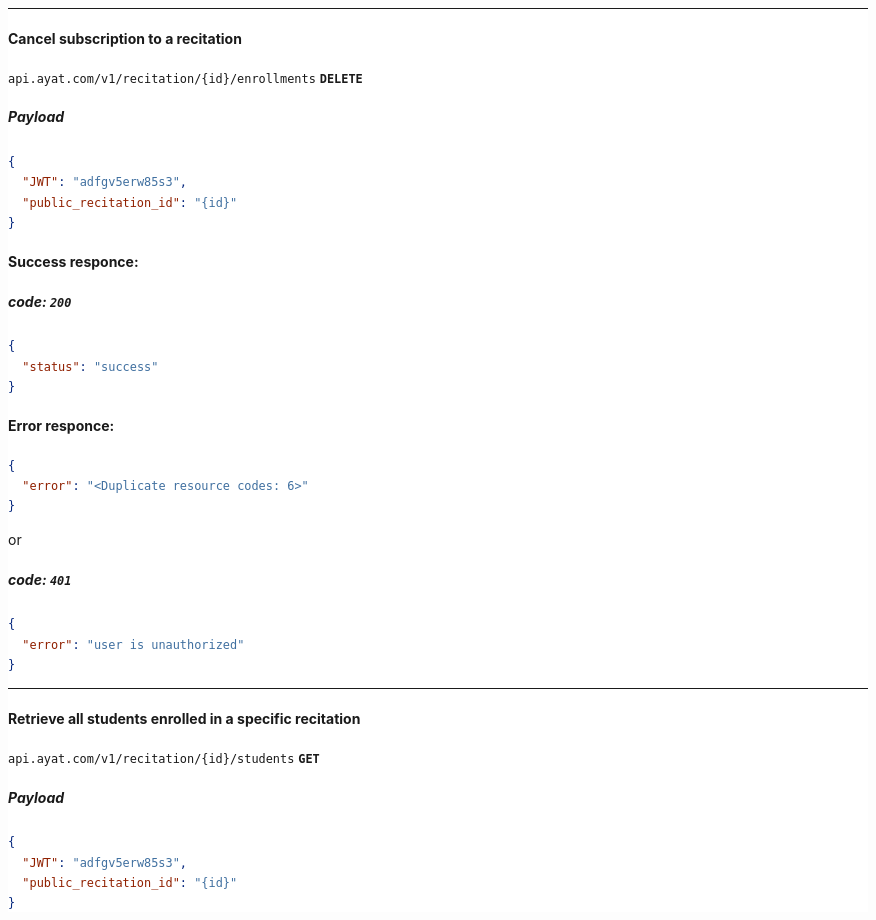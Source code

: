 <hr />

#### Cancel subscription to a recitation

`api.ayat.com/v1/recitation/{id}/enrollments` **`DELETE`**

##### Payload

```json
{
  "JWT": "adfgv5erw85s3",
  "public_recitation_id": "{id}"
}
```

#### Success responce:

##### code: **`200`**

```json
{
  "status": "success"
}
```

#### Error responce:

```json
{
  "error": "<Duplicate resource codes: 6>"
}
```

or

##### code: **`401`**

```json
{
  "error": "user is unauthorized"
}
```

<hr />

#### Retrieve all students enrolled in a specific recitation

`api.ayat.com/v1/recitation/{id}/students` **`GET`**

##### Payload

```json
{
  "JWT": "adfgv5erw85s3",
  "public_recitation_id": "{id}"
}
```
